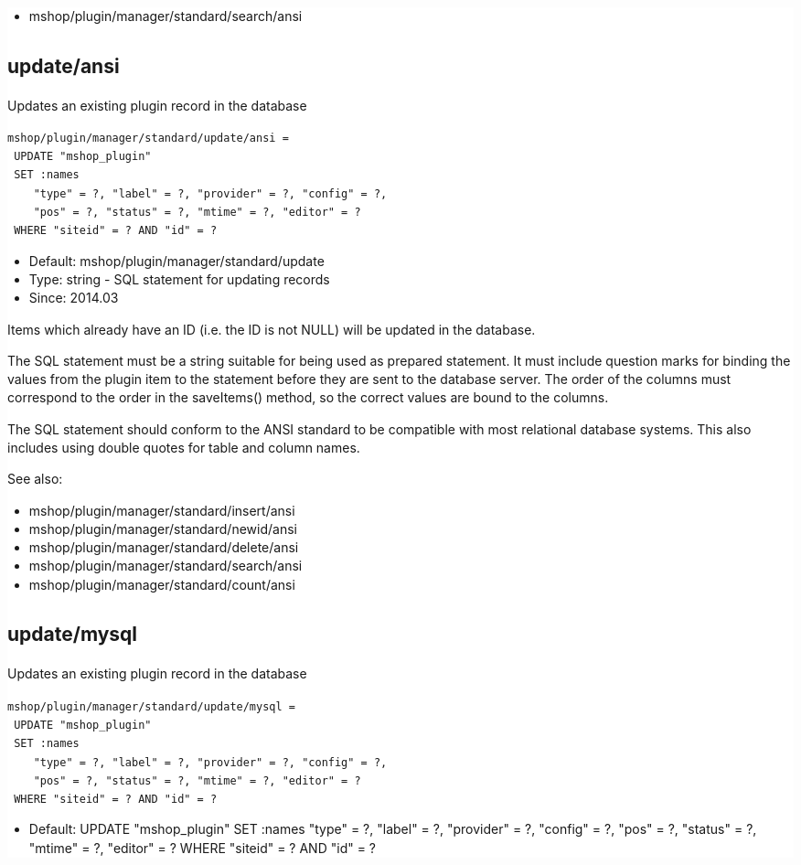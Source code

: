 * mshop/plugin/manager/standard/search/ansi

## update/ansi

Updates an existing plugin record in the database

```
mshop/plugin/manager/standard/update/ansi = 
 UPDATE "mshop_plugin"
 SET :names
 	"type" = ?, "label" = ?, "provider" = ?, "config" = ?,
 	"pos" = ?, "status" = ?, "mtime" = ?, "editor" = ?
 WHERE "siteid" = ? AND "id" = ?
```

* Default: mshop/plugin/manager/standard/update
* Type: string - SQL statement for updating records
* Since: 2014.03

Items which already have an ID (i.e. the ID is not NULL) will
be updated in the database.

The SQL statement must be a string suitable for being used as
prepared statement. It must include question marks for binding
the values from the plugin item to the statement before they are
sent to the database server. The order of the columns must
correspond to the order in the saveItems() method, so the
correct values are bound to the columns.

The SQL statement should conform to the ANSI standard to be
compatible with most relational database systems. This also
includes using double quotes for table and column names.

See also:

* mshop/plugin/manager/standard/insert/ansi
* mshop/plugin/manager/standard/newid/ansi
* mshop/plugin/manager/standard/delete/ansi
* mshop/plugin/manager/standard/search/ansi
* mshop/plugin/manager/standard/count/ansi

## update/mysql

Updates an existing plugin record in the database

```
mshop/plugin/manager/standard/update/mysql = 
 UPDATE "mshop_plugin"
 SET :names
 	"type" = ?, "label" = ?, "provider" = ?, "config" = ?,
 	"pos" = ?, "status" = ?, "mtime" = ?, "editor" = ?
 WHERE "siteid" = ? AND "id" = ?
```

* Default: 
 UPDATE "mshop_plugin"
 SET :names
 	"type" = ?, "label" = ?, "provider" = ?, "config" = ?,
 	"pos" = ?, "status" = ?, "mtime" = ?, "editor" = ?
 WHERE "siteid" = ? AND "id" = ?
